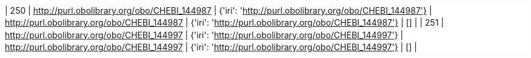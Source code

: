 |  250 | http://purl.obolibrary.org/obo/CHEBI_144987     | {'iri': 'http://purl.obolibrary.org/obo/CHEBI_144987'}                                                               | http://purl.obolibrary.org/obo/CHEBI_144987 | {'iri': 'http://purl.obolibrary.org/obo/CHEBI_144987'}         | []                                                                                                                                                                                           |
|  251 | http://purl.obolibrary.org/obo/CHEBI_144997     | {'iri': 'http://purl.obolibrary.org/obo/CHEBI_144997'}                                                               | http://purl.obolibrary.org/obo/CHEBI_144997 | {'iri': 'http://purl.obolibrary.org/obo/CHEBI_144997'}         | []                                                                                                                                                                                           |
